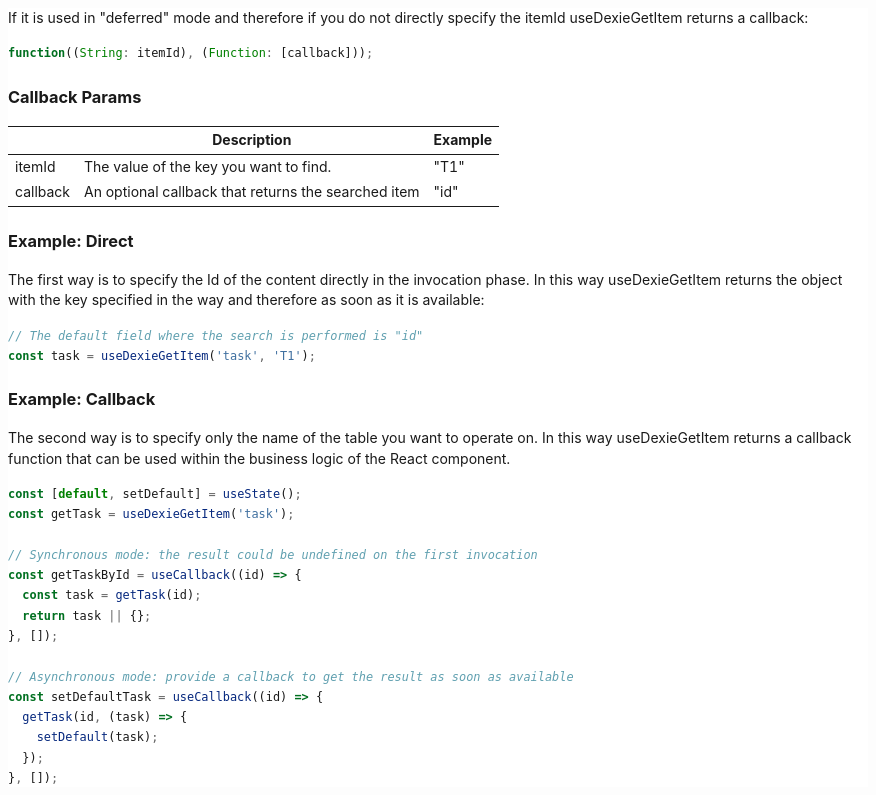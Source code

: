 If it is used in "deferred" mode and therefore if you do not directly specify the itemId useDexieGetItem returns a callback:

```javascript
function((String: itemId), (Function: [callback]));
```

### Callback Params

<a id="markdown-callback-params" name="callback-params"></a>

|          | Description                                         | Example |
| -------- | --------------------------------------------------- | ------- |
| itemId   | The value of the key you want to find.              | "T1"    |
| callback | An optional callback that returns the searched item | "id"    |

### Example: Direct

<a id="markdown-example%3A-direct" name="example%3A-direct"></a>

The first way is to specify the Id of the content directly in the invocation phase. In this way useDexieGetItem returns the object with the key specified in the way and therefore as soon as it is available:

```javascript
// The default field where the search is performed is "id"
const task = useDexieGetItem('task', 'T1');
```

### Example: Callback

<a id="markdown-example%3A-callback" name="example%3A-callback"></a>

The second way is to specify only the name of the table you want to operate on. In this way useDexieGetItem returns a callback function that can be used within the business logic of the React component.

```javascript
const [default, setDefault] = useState();
const getTask = useDexieGetItem('task');

// Synchronous mode: the result could be undefined on the first invocation
const getTaskById = useCallback((id) => {
  const task = getTask(id);
  return task || {};
}, []);

// Asynchronous mode: provide a callback to get the result as soon as available
const setDefaultTask = useCallback((id) => {
  getTask(id, (task) => {
    setDefault(task);
  });
}, []);
```
